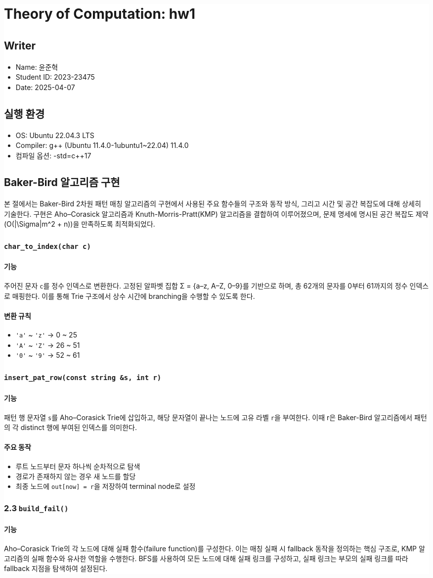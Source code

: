 # Theory of Computation: hw1

## Writer
- Name: 윤준혁
- Student ID: 2023-23475
- Date: 2025-04-07


## 실행 환경
- OS: Ubuntu 22.04.3 LTS
- Compiler: g++ (Ubuntu 11.4.0-1ubuntu1~22.04) 11.4.0
- 컴파일 옵션: -std=c++17

## Baker-Bird 알고리즘 구현

본 절에서는 Baker-Bird 2차원 패턴 매칭 알고리즘의 구현에서 사용된 주요 함수들의 구조와 동작 방식, 그리고 시간 및 공간 복잡도에 대해 상세히 기술한다. 구현은 Aho–Corasick 알고리즘과 Knuth-Morris-Pratt(KMP) 알고리즘을 결합하여 이루어졌으며, 문제 명세에 명시된 공간 복잡도 제약 \(O(|\Sigma|m^2 + n)\)을 만족하도록 최적화되었다.


### `char_to_index(char c)`

#### 기능
주어진 문자 `c`를 정수 인덱스로 변환한다. 고정된 알파벳 집합 Σ = {a–z, A–Z, 0–9}를 기반으로 하며, 총 62개의 문자를 0부터 61까지의 정수 인덱스로 매핑한다. 이를 통해 Trie 구조에서 상수 시간에 branching을 수행할 수 있도록 한다.

#### 변환 규칙
- `'a'` ~ `'z'` → 0 ~ 25
- `'A'` ~ `'Z'` → 26 ~ 51
- `'0'` ~ `'9'` → 52 ~ 61


### `insert_pat_row(const string &s, int r)`

#### 기능
패턴 행 문자열 `s`를 Aho–Corasick Trie에 삽입하고, 해당 문자열이 끝나는 노드에 고유 라벨 `r`을 부여한다. 이때 r은 Baker-Bird 알고리즘에서 패턴의 각 distinct 행에 부여된 인덱스를 의미한다.

#### 주요 동작
- 루트 노드부터 문자 하나씩 순차적으로 탐색
- 경로가 존재하지 않는 경우 새 노드를 할당
- 최종 노드에 `out[now] = r`을 저장하여 terminal node로 설정


### 2.3 `build_fail()`

#### 기능
Aho–Corasick Trie의 각 노드에 대해 실패 함수(failure function)를 구성한다.
이는 매칭 실패 시 fallback 동작을 정의하는 핵심 구조로, KMP 알고리즘의 실패 함수와 유사한 역할을 수행한다.
BFS를 사용하여 모든 노드에 대해 실패 링크를 구성하고, 실패 링크는 부모의 실패 링크를 따라 fallback 지점을 탐색하여 설정된다.
